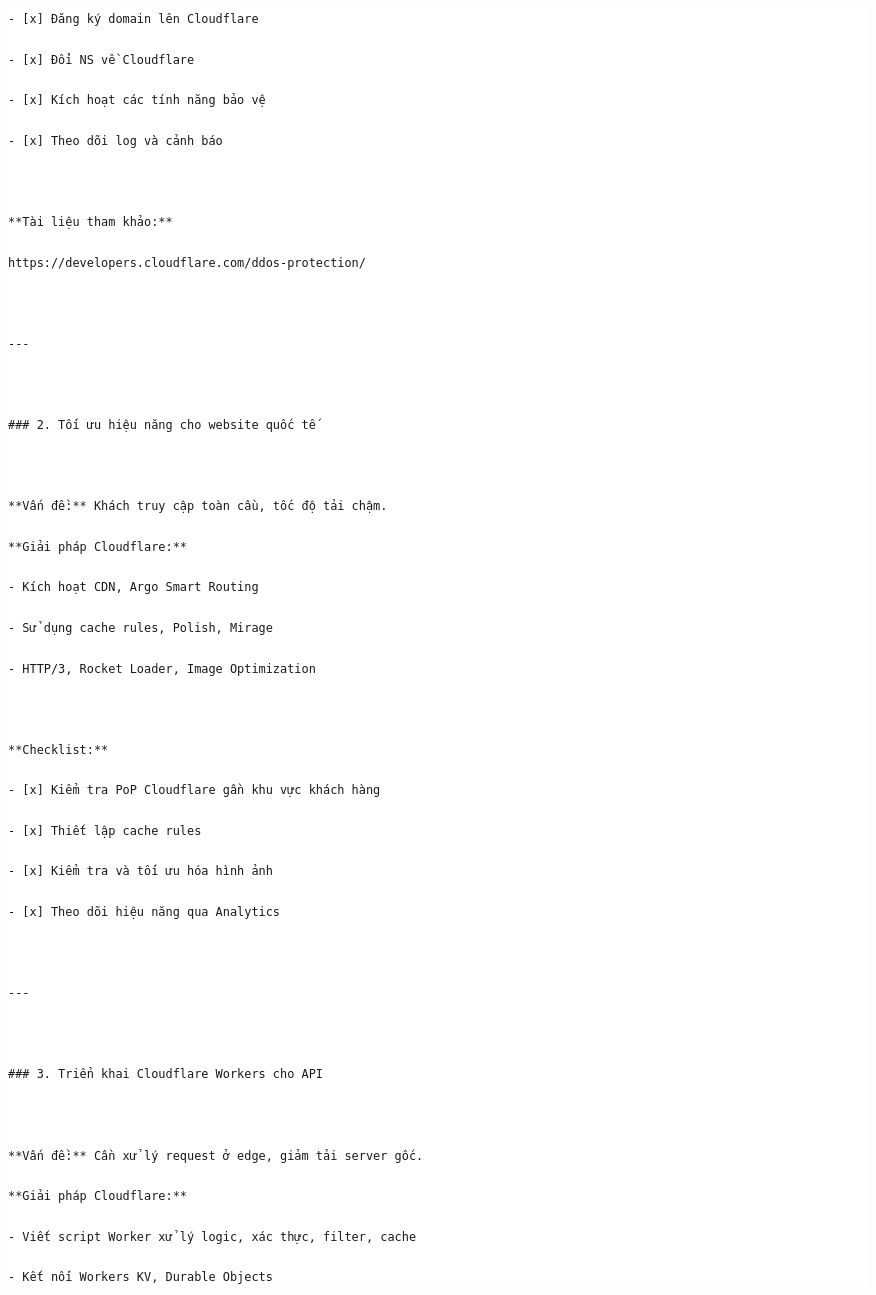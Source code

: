```
- [x] Đăng ký domain lên Cloudflare

- [x] Đổi NS về Cloudflare

- [x] Kích hoạt các tính năng bảo vệ

- [x] Theo dõi log và cảnh báo



**Tài liệu tham khảo:**  

https://developers.cloudflare.com/ddos-protection/



---



### 2. Tối ưu hiệu năng cho website quốc tế



**Vấn đề:** Khách truy cập toàn cầu, tốc độ tải chậm.  

**Giải pháp Cloudflare:**

- Kích hoạt CDN, Argo Smart Routing

- Sử dụng cache rules, Polish, Mirage

- HTTP/3, Rocket Loader, Image Optimization



**Checklist:**

- [x] Kiểm tra PoP Cloudflare gần khu vực khách hàng

- [x] Thiết lập cache rules

- [x] Kiểm tra và tối ưu hóa hình ảnh

- [x] Theo dõi hiệu năng qua Analytics



---



### 3. Triển khai Cloudflare Workers cho API



**Vấn đề:** Cần xử lý request ở edge, giảm tải server gốc.  

**Giải pháp Cloudflare:**

- Viết script Worker xử lý logic, xác thực, filter, cache

- Kết nối Workers KV, Durable Objects
```